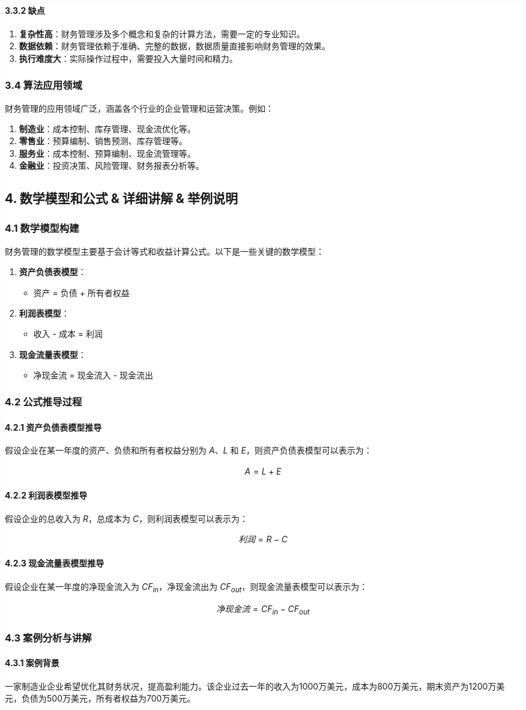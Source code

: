 #### 3.3.2 缺点

1. **复杂性高**：财务管理涉及多个概念和复杂的计算方法，需要一定的专业知识。
2. **数据依赖**：财务管理依赖于准确、完整的数据，数据质量直接影响财务管理的效果。
3. **执行难度大**：实际操作过程中，需要投入大量时间和精力。

### 3.4 算法应用领域

财务管理的应用领域广泛，涵盖各个行业的企业管理和运营决策。例如：

1. **制造业**：成本控制、库存管理、现金流优化等。
2. **零售业**：预算编制、销售预测、库存管理等。
3. **服务业**：成本控制、预算编制、现金流管理等。
4. **金融业**：投资决策、风险管理、财务报表分析等。

## 4. 数学模型和公式 & 详细讲解 & 举例说明

### 4.1 数学模型构建

财务管理的数学模型主要基于会计等式和收益计算公式。以下是一些关键的数学模型：

1. **资产负债表模型**：
   - 资产 = 负债 + 所有者权益

2. **利润表模型**：
   - 收入 - 成本 = 利润

3. **现金流量表模型**：
   - 净现金流 = 现金流入 - 现金流出

### 4.2 公式推导过程

#### 4.2.1 资产负债表模型推导

假设企业在某一年度的资产、负债和所有者权益分别为 $A$、$L$ 和 $E$，则资产负债表模型可以表示为：

$$ A = L + E $$

#### 4.2.2 利润表模型推导

假设企业的总收入为 $R$，总成本为 $C$，则利润表模型可以表示为：

$$ 利润 = R - C $$

#### 4.2.3 现金流量表模型推导

假设企业在某一年度的净现金流入为 $CF_{in}$，净现金流出为 $CF_{out}$，则现金流量表模型可以表示为：

$$ 净现金流 = CF_{in} - CF_{out} $$

### 4.3 案例分析与讲解

#### 4.3.1 案例背景

一家制造业企业希望优化其财务状况，提高盈利能力。该企业过去一年的收入为1000万美元，成本为800万美元，期末资产为1200万美元，负债为500万美元，所有者权益为700万美元。
